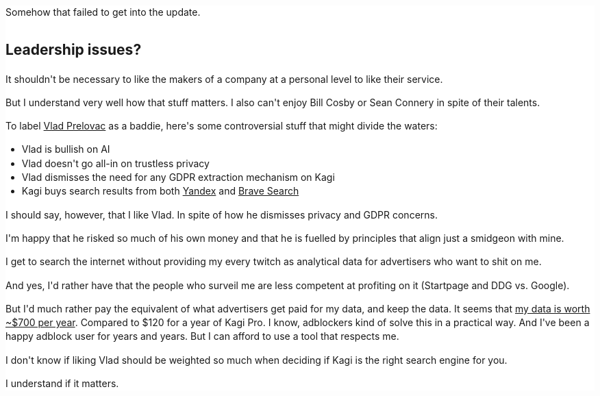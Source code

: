 Somehow that failed to get into the update.

## Leadership issues?

It shouldn't be necessary to like the makers of a company at a personal level to like their service.

But I understand very well how that stuff matters. I also can't enjoy Bill Cosby or Sean Connery in spite of their talents.

To label [Vlad Prelovac][vlad] as a baddie, here's some controversial stuff that might divide the waters:

- Vlad is bullish on AI
- Vlad doesn't go all-in on trustless privacy
- Vlad dismisses the need for any GDPR extraction mechanism on Kagi
- Kagi buys search results from both [Yandex][kagi-yandex] and [Brave Search][kagi-brave]

[vlad]: https://vladimir.prelovac.com/
[kagi-yandex]: https://www.reddit.com/r/ukraine/comments/1gvcqua/psa_the_kagi_search_engine_directly_funds_yandex/
[kagi-brave]: https://kagifeedback.org/d/2808-reconsider-your-partnership-with-brave

I should say, however, that I like Vlad. In spite of how he dismisses privacy and GDPR concerns.

I'm happy that he risked so much of his own money and that he is fuelled by principles that align just a smidgeon with mine.

I get to search the internet without providing my every twitch as analytical data for advertisers who want to shit on me.

And yes, I'd rather have that the people who surveil me are less competent at profiting on it (Startpage and DDG vs. Google).

But I'd much rather pay the equivalent of what advertisers get paid for my data, and keep the data. It seems that [my
data is worth ~$700 per year][data-700]. Compared to $120 for a year of Kagi Pro. I know, adblockers kind of solve this
in a practical way. And I've been a happy adblock user for years and years. But I can afford to use a tool that respects me.

[data-700]: https://proton.me/blog/what-is-your-data-worth

I don't know if liking Vlad should be weighted so much when deciding if Kagi is the right search engine for you.

I understand if it matters.


[tor-project]: https://www.torproject.org/
[mullvad]: https://mullvad.net/en
[kagi-privacy-pass]: https://help.kagi.com/kagi/privacy/privacy-pass.html
[kagi-privacy-release]: https://blog.kagi.com/kagi-privacy-pass
[ppp]: https://privacypass.github.io/
[kagi-pp-how]: https://help.kagi.com/kagi/privacy/how-does-privacy-pass-work.html
[kagi-pp-verify]: https://help.kagi.com/kagi/privacy/how-does-privacy-pass-work.html#verifiability-of-kagi-s-deployment
[pp-lib]: https://github.com/kagisearch/privacypass-lib
[pp-ext]: https://github.com/kagisearch/privacypass-extension
[kagi-audit]: https://blog.kagi.com/security-audit
[reddit-comment]: https://www.reddit.com/r/PrivacyGuides/comments/x1753c/comment/imcyjcy/
[warrant-canary]: https://en.wikipedia.org/wiki/Warrant_canary
[sca]: https://yjolt.org/prior-restraints-and-digital-surveillance-constitutionality-gag-orders-issued-under-stored#:~:text=The%20SCA,preventing%20the
[kagi-canary]: https://kagi.com/privacy#warrant-canary
[vlad-emails]: https://d-shoot.net/files/kagiemails.txt